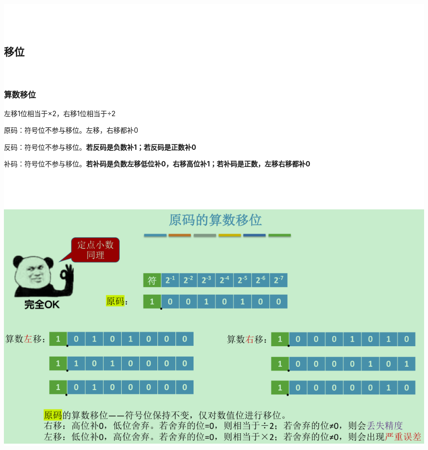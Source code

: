 ‍

‍

## 移位

‍

### 算数移位

​左移1位相当于×2，右移1位相当于÷2

​原码：符号位不参与移位。左移，右移都补0

反码：符号位不参与移位。**若反码是负数补1；若反码是正数补0**

补码：符号位不参与移位。**若补码是负数左移低位补0，右移高位补1；若补码是正数，左移右移都补0**

‍

‍

​![image](assets/image-20230609213034-bqcy5mf.png)​
